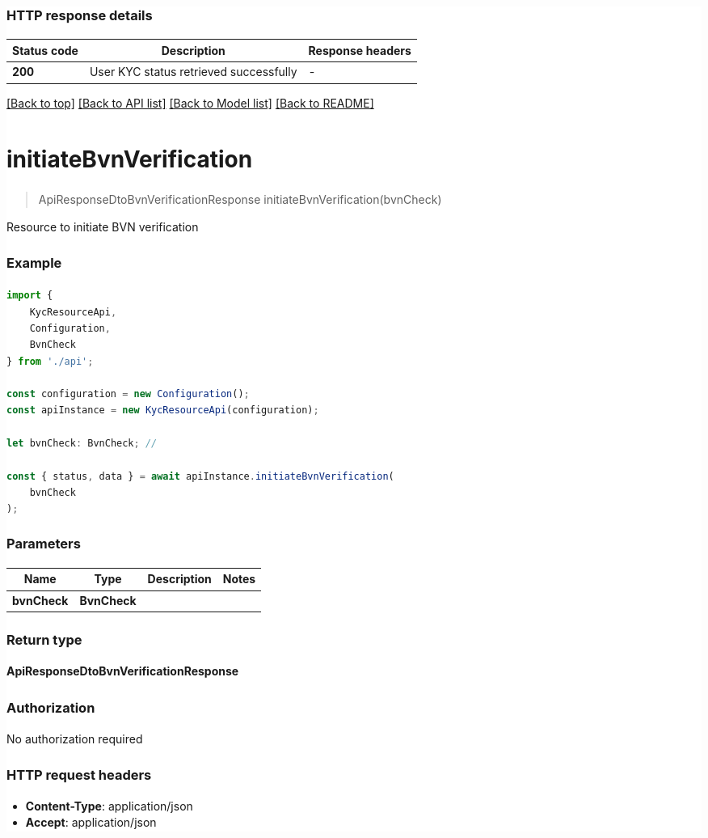 
### HTTP response details
| Status code | Description | Response headers |
|-------------|-------------|------------------|
|**200** | User KYC status retrieved successfully |  -  |

[[Back to top]](#) [[Back to API list]](../README.md#documentation-for-api-endpoints) [[Back to Model list]](../README.md#documentation-for-models) [[Back to README]](../README.md)

# **initiateBvnVerification**
> ApiResponseDtoBvnVerificationResponse initiateBvnVerification(bvnCheck)

Resource to initiate BVN verification

### Example

```typescript
import {
    KycResourceApi,
    Configuration,
    BvnCheck
} from './api';

const configuration = new Configuration();
const apiInstance = new KycResourceApi(configuration);

let bvnCheck: BvnCheck; //

const { status, data } = await apiInstance.initiateBvnVerification(
    bvnCheck
);
```

### Parameters

|Name | Type | Description  | Notes|
|------------- | ------------- | ------------- | -------------|
| **bvnCheck** | **BvnCheck**|  | |


### Return type

**ApiResponseDtoBvnVerificationResponse**

### Authorization

No authorization required

### HTTP request headers

 - **Content-Type**: application/json
 - **Accept**: application/json
